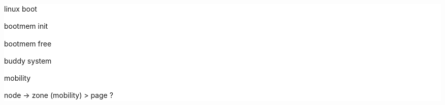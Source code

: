 

linux boot

bootmem init

bootmem free



buddy system

mobility

node -> zone (mobility) > page ? 



